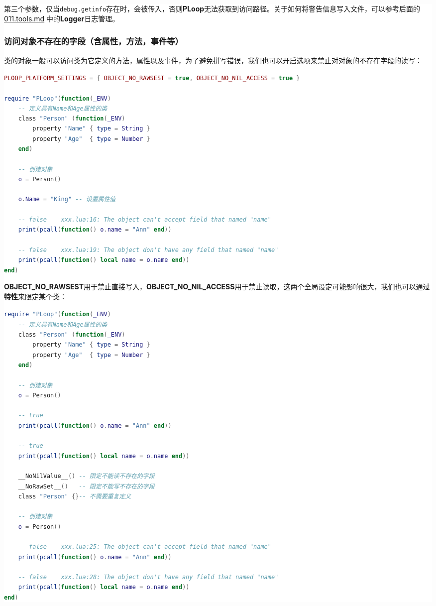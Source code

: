 第三个参数，仅当`debug.getinfo`存在时，会被传入，否则**PLoop**无法获取到访问路径。关于如何将警告信息写入文件，可以参考后面的 [011.tools.md](./011.tools.md) 中的**Logger**日志管理。


### 访问对象不存在的字段（含属性，方法，事件等）

类的对象一般可以访问类为它定义的方法，属性以及事件，为了避免拼写错误，我们也可以开启选项来禁止对对象的不存在字段的读写：


```lua
PLOOP_PLATFORM_SETTINGS = { OBJECT_NO_RAWSEST = true, OBJECT_NO_NIL_ACCESS = true }

require "PLoop"(function(_ENV)
	-- 定义具有Name和Age属性的类
	class "Person" (function(_ENV)
		property "Name" { type = String }
		property "Age"  { type = Number }
	end)

	-- 创建对象
	o = Person()

	o.Name = "King" -- 设置属性值

	-- false	xxx.lua:16: The object can't accept field that named "name"
	print(pcall(function() o.name = "Ann" end))

	-- false	xxx.lua:19: The object don't have any field that named "name"
	print(pcall(function() local name = o.name end))
end)
```

**OBJECT_NO_RAWSEST**用于禁止直接写入，**OBJECT_NO_NIL_ACCESS**用于禁止读取，这两个全局设定可能影响很大，我们也可以通过**特性**来限定某个类：

```lua
require "PLoop"(function(_ENV)
	-- 定义具有Name和Age属性的类
	class "Person" (function(_ENV)
		property "Name" { type = String }
		property "Age"  { type = Number }
	end)

	-- 创建对象
	o = Person()

	-- true
	print(pcall(function() o.name = "Ann" end))

	-- true
	print(pcall(function() local name = o.name end))

	__NoNilValue__() -- 限定不能读不存在的字段
	__NoRawSet__()   -- 限定不能写不存在的字段
	class "Person" {}-- 不需要重复定义

	-- 创建对象
	o = Person()

	-- false	xxx.lua:25: The object can't accept field that named "name"
	print(pcall(function() o.name = "Ann" end))

	-- false	xxx.lua:28: The object don't have any field that named "name"
	print(pcall(function() local name = o.name end))
end)
```
